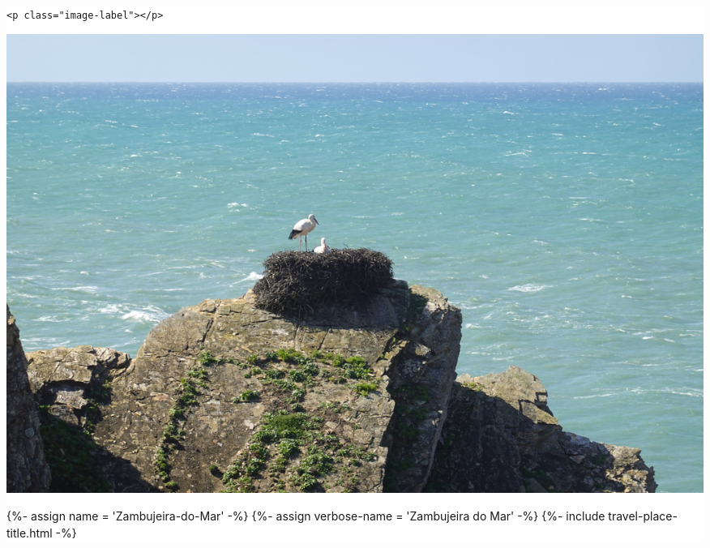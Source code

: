     <p class="image-label"></p>
</center>
<center>
    <img src="/assets/img/rota-vicentina/28.jpg" />
    <p class="image-label"></p>
</center>

{%- assign name = 'Zambujeira-do-Mar' -%}
{%- assign verbose-name = 'Zambujeira do Mar' -%}
{%- include travel-place-title.html -%}

<center>